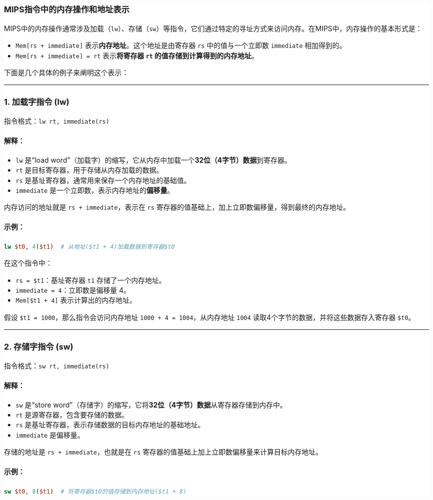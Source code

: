 ### **MIPS指令中的内存操作和地址表示**

MIPS中的内存操作通常涉及加载（`lw`）、存储（`sw`）等指令，它们通过特定的寻址方式来访问内存。在MIPS中，内存操作的基本形式是：

- `Mem[rs + immediate]` 表示**内存地址**。这个地址是由寄存器 `rs` 中的值与一个立即数 `immediate` 相加得到的。
- `Mem[rs + immediate] = rt` 表示**将寄存器 `rt` 的值存储到计算得到的内存地址**。

下面是几个具体的例子来阐明这个表示：

------

### 1. **加载字指令 (lw)**

指令格式：`lw rt, immediate(rs)`

#### 解释：

- `lw` 是“load word”（加载字）的缩写，它从内存中加载一个**32位（4字节）数据**到寄存器。
- `rt` 是目标寄存器，用于存储从内存加载的数据。
- `rs` 是基址寄存器，通常用来保存一个内存地址的基础值。
- `immediate` 是一个立即数，表示内存地址的**偏移量**。

内存访问的地址就是 `rs + immediate`，表示在 `rs` 寄存器的值基础上，加上立即数偏移量，得到最终的内存地址。

#### 示例：

```mips
lw $t0, 4($t1)  # 从地址($t1 + 4)加载数据到寄存器$t0
```

在这个指令中：

- `rs = $t1`：基址寄存器 `t1` 存储了一个内存地址。
- `immediate = 4`：立即数是偏移量 4。
- `Mem[$t1 + 4]` 表示计算出的内存地址。

假设 `$t1 = 1000`，那么指令会访问内存地址 `1000 + 4 = 1004`，从内存地址 `1004` 读取4个字节的数据，并将这些数据存入寄存器 `$t0`。

------

### 2. **存储字指令 (sw)**

指令格式：`sw rt, immediate(rs)`

#### 解释：

- `sw` 是“store word”（存储字）的缩写，它将**32位（4字节）数据**从寄存器存储到内存中。
- `rt` 是源寄存器，包含要存储的数据。
- `rs` 是基址寄存器，表示存储数据的目标内存地址的基础地址。
- `immediate` 是偏移量。

存储的地址是 `rs + immediate`，也就是在 `rs` 寄存器的值基础上加上立即数偏移量来计算目标内存地址。

#### 示例：

```mips
sw $t0, 8($t1)  # 将寄存器$t0的值存储到内存地址($t1 + 8)
```
